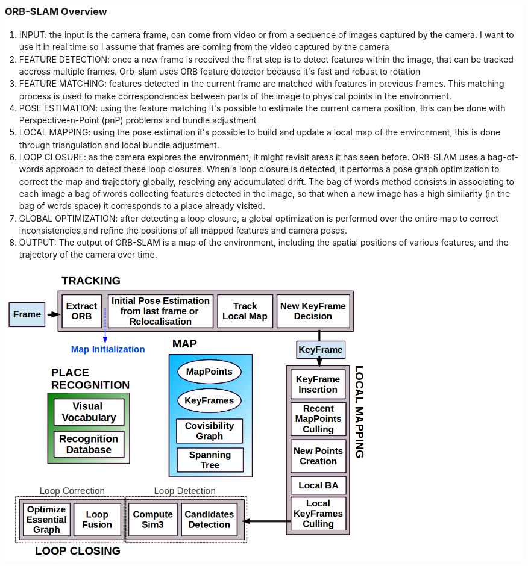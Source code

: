 ### ORB-SLAM Overview
1. INPUT: the input is the camera frame, can come from video or from a sequence of images captured by the camera. I want to use it in real time so I assume that frames are coming from the video captured by the camera
2. FEATURE DETECTION: once a new frame is received the first step is to detect features within the image, that can be tracked accross multiple frames. Orb-slam uses ORB feature detector because it's fast and robust to rotation
3. FEATURE MATCHING: features detected in the current frame are matched with features in previous frames. This matching process is used to make correspondences between parts of the image to physical points in the environment.
4. POSE ESTIMATION: using the feature matching it's possible to estimate the current camera position, this can be done with Perspective-n-Point (pnP) problems and bundle adjustment
5. LOCAL MAPPING: using the pose estimation it's possible to build and update a local map of the environment, this is done through triangulation and local bundle adjustment.
6. LOOP CLOSURE: as the camera explores the environment, it might revisit areas it has seen before. ORB-SLAM uses a bag-of-words approach to detect these loop closures. When a loop closure is detected, it performs a pose graph optimization to correct the map and trajectory globally, resolving any accumulated drift. The bag of words method consists in associating to each image a bag of words collecting features detected in the image, so that when a new image has a high similarity (in the bag of words space) it corresponds to a place already visited.
7. GLOBAL OPTIMIZATION: after detecting a loop closure, a global optimization is performed over the entire map to correct inconsistencies and refine the positions of all mapped features and camera poses. 
8. OUTPUT: The output of ORB-SLAM is a map of the environment, including the spatial positions of various features, and the trajectory of the camera over time. 

![alt text](overview.png)
